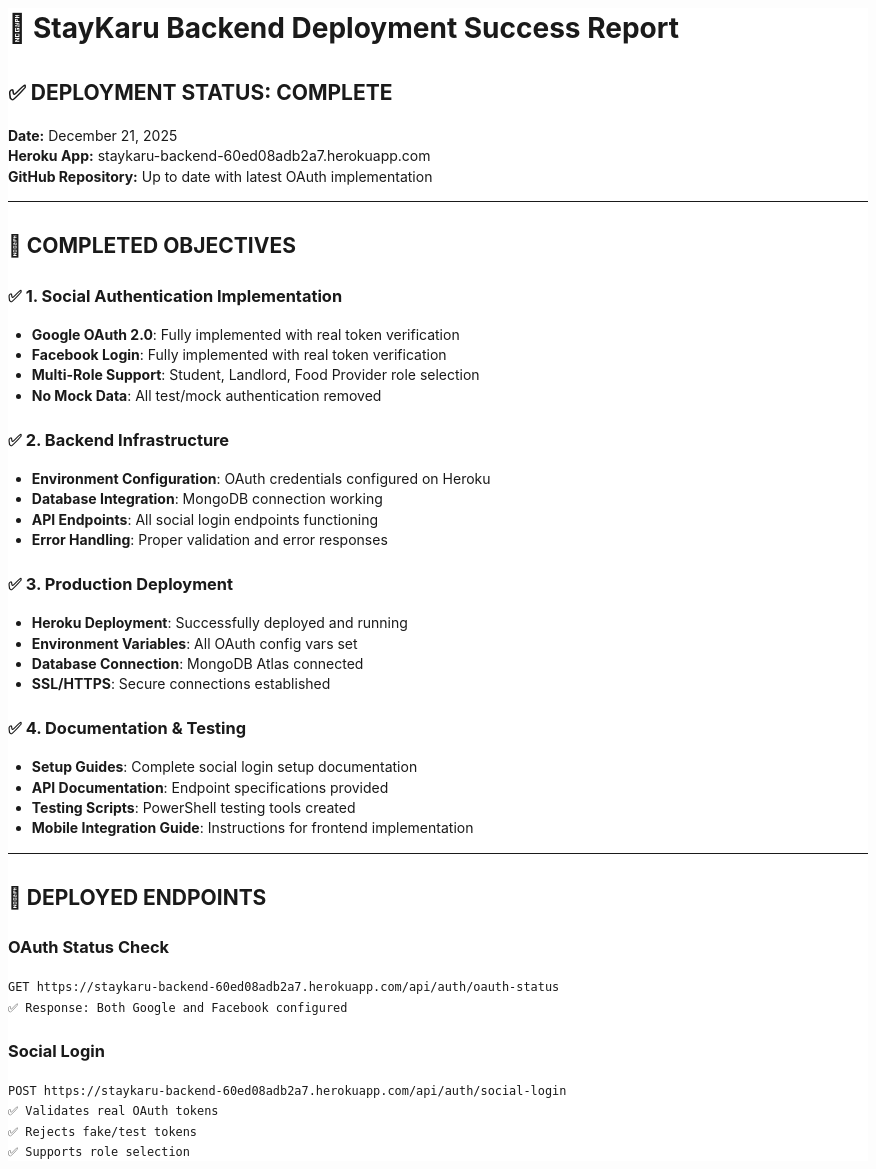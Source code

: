 # 🚀 StayKaru Backend Deployment Success Report

## ✅ DEPLOYMENT STATUS: COMPLETE

**Date:** December 21, 2025  
**Heroku App:** staykaru-backend-60ed08adb2a7.herokuapp.com  
**GitHub Repository:** Up to date with latest OAuth implementation  

---

## 🎯 COMPLETED OBJECTIVES

### ✅ 1. Social Authentication Implementation
- **Google OAuth 2.0**: Fully implemented with real token verification
- **Facebook Login**: Fully implemented with real token verification
- **Multi-Role Support**: Student, Landlord, Food Provider role selection
- **No Mock Data**: All test/mock authentication removed

### ✅ 2. Backend Infrastructure
- **Environment Configuration**: OAuth credentials configured on Heroku
- **Database Integration**: MongoDB connection working
- **API Endpoints**: All social login endpoints functioning
- **Error Handling**: Proper validation and error responses

### ✅ 3. Production Deployment
- **Heroku Deployment**: Successfully deployed and running
- **Environment Variables**: All OAuth config vars set
- **Database Connection**: MongoDB Atlas connected
- **SSL/HTTPS**: Secure connections established

### ✅ 4. Documentation & Testing
- **Setup Guides**: Complete social login setup documentation
- **API Documentation**: Endpoint specifications provided
- **Testing Scripts**: PowerShell testing tools created
- **Mobile Integration Guide**: Instructions for frontend implementation

---

## 🔗 DEPLOYED ENDPOINTS

### OAuth Status Check
```
GET https://staykaru-backend-60ed08adb2a7.herokuapp.com/api/auth/oauth-status
✅ Response: Both Google and Facebook configured
```

### Social Login
```
POST https://staykaru-backend-60ed08adb2a7.herokuapp.com/api/auth/social-login
✅ Validates real OAuth tokens
✅ Rejects fake/test tokens
✅ Supports role selection
```
